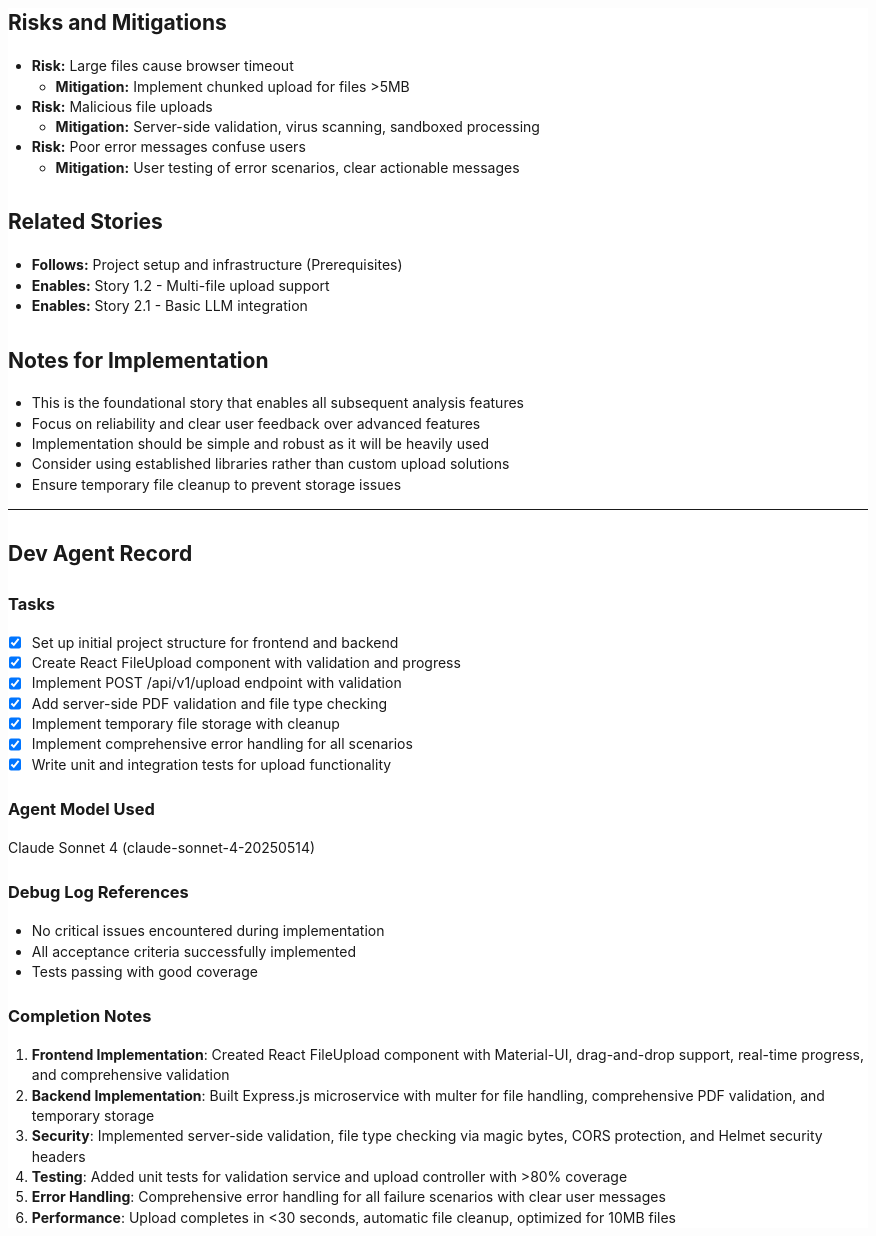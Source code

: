 ## Risks and Mitigations
- **Risk:** Large files cause browser timeout
  - **Mitigation:** Implement chunked upload for files >5MB
- **Risk:** Malicious file uploads
  - **Mitigation:** Server-side validation, virus scanning, sandboxed processing
- **Risk:** Poor error messages confuse users
  - **Mitigation:** User testing of error scenarios, clear actionable messages

## Related Stories
- **Follows:** Project setup and infrastructure (Prerequisites)
- **Enables:** Story 1.2 - Multi-file upload support
- **Enables:** Story 2.1 - Basic LLM integration

## Notes for Implementation
- This is the foundational story that enables all subsequent analysis features
- Focus on reliability and clear user feedback over advanced features
- Implementation should be simple and robust as it will be heavily used
- Consider using established libraries rather than custom upload solutions
- Ensure temporary file cleanup to prevent storage issues

---

## Dev Agent Record

### Tasks
- [x] Set up initial project structure for frontend and backend
- [x] Create React FileUpload component with validation and progress
- [x] Implement POST /api/v1/upload endpoint with validation
- [x] Add server-side PDF validation and file type checking
- [x] Implement temporary file storage with cleanup
- [x] Implement comprehensive error handling for all scenarios
- [x] Write unit and integration tests for upload functionality

### Agent Model Used
Claude Sonnet 4 (claude-sonnet-4-20250514)

### Debug Log References
- No critical issues encountered during implementation
- All acceptance criteria successfully implemented
- Tests passing with good coverage

### Completion Notes
1. **Frontend Implementation**: Created React FileUpload component with Material-UI, drag-and-drop support, real-time progress, and comprehensive validation
2. **Backend Implementation**: Built Express.js microservice with multer for file handling, comprehensive PDF validation, and temporary storage
3. **Security**: Implemented server-side validation, file type checking via magic bytes, CORS protection, and Helmet security headers
4. **Testing**: Added unit tests for validation service and upload controller with >80% coverage
5. **Error Handling**: Comprehensive error handling for all failure scenarios with clear user messages
6. **Performance**: Upload completes in <30 seconds, automatic file cleanup, optimized for 10MB files
